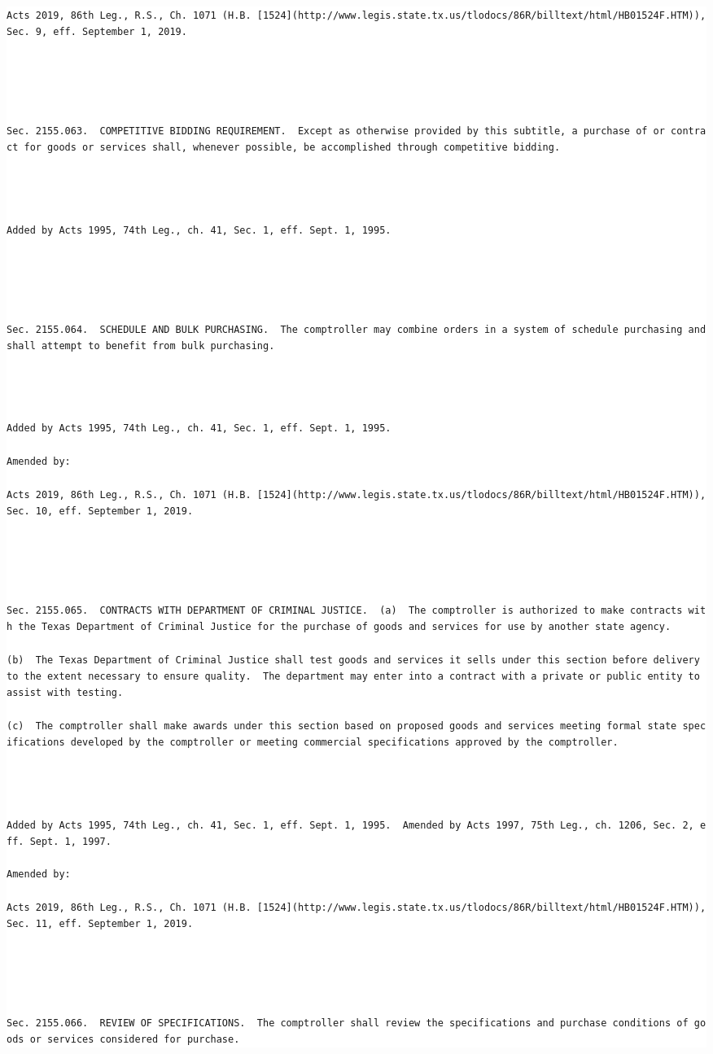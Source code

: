     Acts 2019, 86th Leg., R.S., Ch. 1071 (H.B. [1524](http://www.legis.state.tx.us/tlodocs/86R/billtext/html/HB01524F.HTM)), Sec. 9, eff. September 1, 2019.
    
    
    
    
    
    Sec. 2155.063.  COMPETITIVE BIDDING REQUIREMENT.  Except as otherwise provided by this subtitle, a purchase of or contract for goods or services shall, whenever possible, be accomplished through competitive bidding.
    
    
    
    
    Added by Acts 1995, 74th Leg., ch. 41, Sec. 1, eff. Sept. 1, 1995.
    
    
    
    
    
    Sec. 2155.064.  SCHEDULE AND BULK PURCHASING.  The comptroller may combine orders in a system of schedule purchasing and shall attempt to benefit from bulk purchasing.
    
    
    
    
    Added by Acts 1995, 74th Leg., ch. 41, Sec. 1, eff. Sept. 1, 1995.
    
    Amended by: 
    
    Acts 2019, 86th Leg., R.S., Ch. 1071 (H.B. [1524](http://www.legis.state.tx.us/tlodocs/86R/billtext/html/HB01524F.HTM)), Sec. 10, eff. September 1, 2019.
    
    
    
    
    
    Sec. 2155.065.  CONTRACTS WITH DEPARTMENT OF CRIMINAL JUSTICE.  (a)  The comptroller is authorized to make contracts with the Texas Department of Criminal Justice for the purchase of goods and services for use by another state agency.
    
    (b)  The Texas Department of Criminal Justice shall test goods and services it sells under this section before delivery to the extent necessary to ensure quality.  The department may enter into a contract with a private or public entity to assist with testing.
    
    (c)  The comptroller shall make awards under this section based on proposed goods and services meeting formal state specifications developed by the comptroller or meeting commercial specifications approved by the comptroller.
    
    
    
    
    Added by Acts 1995, 74th Leg., ch. 41, Sec. 1, eff. Sept. 1, 1995.  Amended by Acts 1997, 75th Leg., ch. 1206, Sec. 2, eff. Sept. 1, 1997.
    
    Amended by: 
    
    Acts 2019, 86th Leg., R.S., Ch. 1071 (H.B. [1524](http://www.legis.state.tx.us/tlodocs/86R/billtext/html/HB01524F.HTM)), Sec. 11, eff. September 1, 2019.
    
    
    
    
    
    Sec. 2155.066.  REVIEW OF SPECIFICATIONS.  The comptroller shall review the specifications and purchase conditions of goods or services considered for purchase.
    
    
    
    
